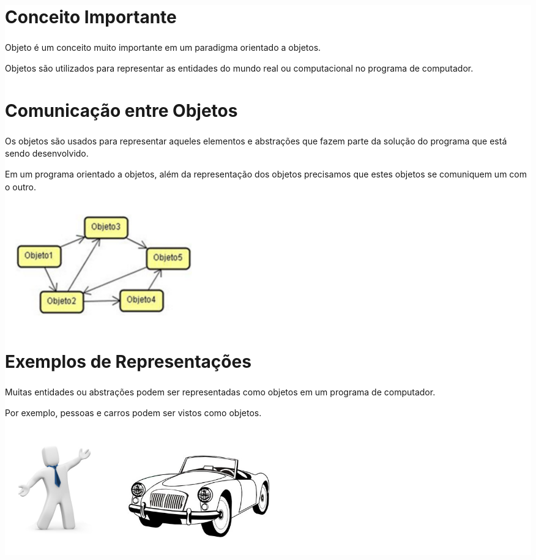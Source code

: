 

<!SLIDE>
# Conceito Importante

Objeto é um conceito muito importante em um paradigma orientado a objetos.

Objetos são utilizados para representar as entidades do mundo real ou computacional no programa de computador.




<!SLIDE>
# Comunicação entre Objetos

Os objetos são usados para representar aqueles elementos e abstrações que fazem parte da solução do programa que está sendo desenvolvido.

Em um programa orientado a objetos, além da representação dos objetos precisamos que estes objetos se comuniquem um com o outro.

![.fancyborder](_images/objetos.png)



<!SLIDE>
# Exemplos de Representações 

Muitas entidades ou abstrações podem ser representadas como objetos em um programa de computador.

Por exemplo, pessoas e carros podem ser vistos como objetos.

![.fancyborder](_images/pessoa_carro.png)

